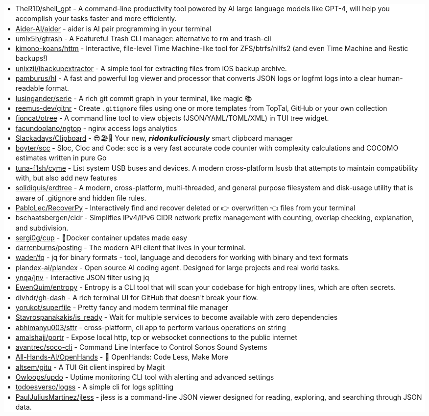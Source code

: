 - [TheR1D/shell_gpt](https://github.com/TheR1D/shell_gpt) - A command-line productivity tool powered by AI large language models like GPT-4, will help you accomplish your tasks faster and more efficiently.
- [Aider-AI/aider](https://github.com/Aider-AI/aider) - aider is AI pair programming in your terminal
- [umlx5h/gtrash](https://github.com/umlx5h/gtrash) - A Featureful Trash CLI manager: alternative to rm and trash-cli
- [kimono-koans/httm](https://github.com/kimono-koans/httm) - Interactive, file-level Time Machine-like tool for ZFS/btrfs/nilfs2 (and even Time Machine and Restic backups!)
- [unixzii/ibackupextractor](https://github.com/unixzii/ibackupextractor) - A simple tool for extracting files from iOS backup archive.
- [pamburus/hl](https://github.com/pamburus/hl) - A fast and powerful log viewer and processor that converts JSON logs or logfmt logs into a clear human-readable format.
- [lusingander/serie](https://github.com/lusingander/serie) - A rich git commit graph in your terminal, like magic 📚
- [reemus-dev/gitnr](https://github.com/reemus-dev/gitnr) - Create `.gitignore` files using one or more templates from TopTal, GitHub or your own collection
- [fioncat/otree](https://github.com/fioncat/otree) - A command line tool to view objects (JSON/YAML/TOML/XML) in TUI tree widget.
- [facundoolano/ngtop](https://github.com/facundoolano/ngtop) - nginx access logs analytics
- [Slackadays/Clipboard](https://github.com/Slackadays/Clipboard) - 😎🏖️🐬 Your new, 𝙧𝙞𝙙𝙤𝙣𝙠𝙪𝙡𝙞𝙘𝙞𝙤𝙪𝙨𝙡𝙮 smart clipboard manager
- [boyter/scc](https://github.com/boyter/scc) - Sloc, Cloc and Code: scc is a very fast accurate code counter with complexity calculations and COCOMO estimates written in pure Go
- [tuna-f1sh/cyme](https://github.com/tuna-f1sh/cyme) - List system USB buses and devices. A modern cross-platform lsusb that attempts to maintain compatibility with, but also add new features
- [solidiquis/erdtree](https://github.com/solidiquis/erdtree) - A modern, cross-platform, multi-threaded, and general purpose filesystem and disk-usage utility that is aware of .gitignore and hidden file rules.
- [PabloLec/RecoverPy](https://github.com/PabloLec/RecoverPy) - Interactively find and recover deleted or :point_right: overwritten :point_left: files from your terminal
- [bschaatsbergen/cidr](https://github.com/bschaatsbergen/cidr) - Simplifies IPv4/IPv6 CIDR network prefix management with counting, overlap checking, explanation, and subdivision.
- [sergi0g/cup](https://github.com/sergi0g/cup) - 🥤Docker container updates made easy
- [darrenburns/posting](https://github.com/darrenburns/posting) - The modern API client that lives in your terminal.
- [wader/fq](https://github.com/wader/fq) - jq for binary formats - tool, language and decoders for working with binary and text formats
- [plandex-ai/plandex](https://github.com/plandex-ai/plandex) - Open source AI coding agent. Designed for large projects and real world tasks.
- [ynqa/jnv](https://github.com/ynqa/jnv) - Interactive JSON filter using jq
- [EwenQuim/entropy](https://github.com/EwenQuim/entropy) - Entropy is a CLI tool that will scan your codebase for high entropy lines, which are often secrets.
- [dlvhdr/gh-dash](https://github.com/dlvhdr/gh-dash) - A rich terminal UI for GitHub that doesn't break your flow.
- [yorukot/superfile](https://github.com/yorukot/superfile) - Pretty fancy and modern terminal file manager
- [Stavrospanakakis/is_ready](https://github.com/Stavrospanakakis/is_ready) - Wait for multiple services to become available with zero dependencies
- [abhimanyu003/sttr](https://github.com/abhimanyu003/sttr) - cross-platform, cli app to perform various operations on string
- [amalshaji/portr](https://github.com/amalshaji/portr) - Expose local http, tcp or websocket connections to the public internet
- [avantrec/soco-cli](https://github.com/avantrec/soco-cli) - Command Line Interface to Control Sonos Sound Systems
- [All-Hands-AI/OpenHands](https://github.com/All-Hands-AI/OpenHands) - 🙌 OpenHands: Code Less, Make More
- [altsem/gitu](https://github.com/altsem/gitu) - A TUI Git client inspired by Magit
- [Owloops/updo](https://github.com/Owloops/updo) - Uptime monitoring CLI tool with alerting and advanced settings
- [todoesverso/logss](https://github.com/todoesverso/logss) - A simple cli for logs splitting
- [PaulJuliusMartinez/jless](https://github.com/PaulJuliusMartinez/jless) - jless is a command-line JSON viewer designed for reading, exploring, and searching through JSON data.
